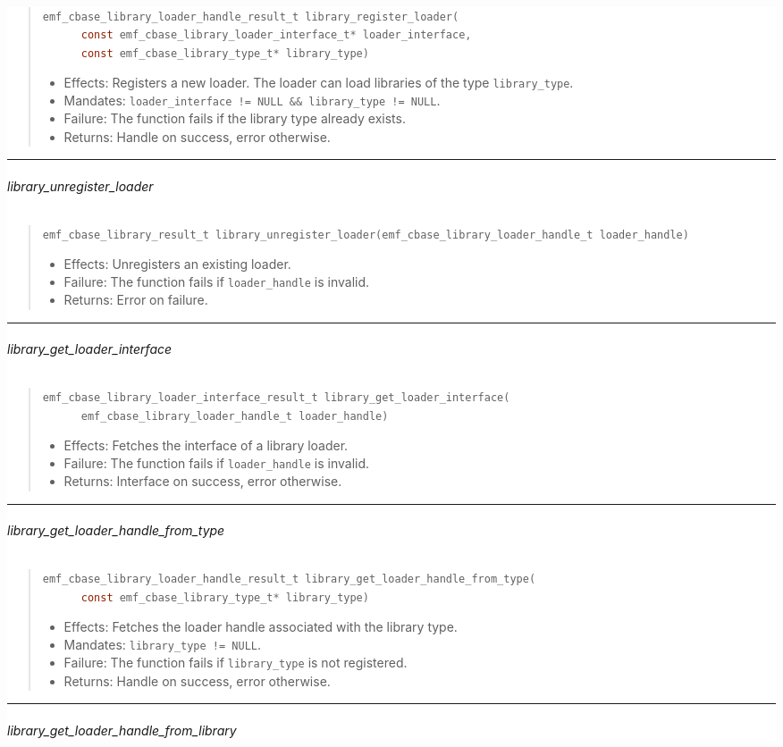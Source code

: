 > ```c
> emf_cbase_library_loader_handle_result_t library_register_loader(
>       const emf_cbase_library_loader_interface_t* loader_interface, 
>       const emf_cbase_library_type_t* library_type)
> ```
>
> - Effects: Registers a new loader. The loader can load libraries of the type `library_type`.
> - Mandates: `loader_interface != NULL && library_type != NULL`.
> - Failure: The function fails if the library type already exists.
> - Returns: Handle on success, error otherwise.

---

###### library_unregister_loader

> ```c
> emf_cbase_library_result_t library_unregister_loader(emf_cbase_library_loader_handle_t loader_handle)
> ```
>
> - Effects: Unregisters an existing loader.
> - Failure: The function fails if `loader_handle` is invalid.
> - Returns: Error on failure.

---

###### library_get_loader_interface

> ```c
> emf_cbase_library_loader_interface_result_t library_get_loader_interface(
>       emf_cbase_library_loader_handle_t loader_handle)
> ```
>
> - Effects: Fetches the interface of a library loader.
> - Failure: The function fails if `loader_handle` is invalid.
> - Returns: Interface on success, error otherwise.

---

###### library_get_loader_handle_from_type

> ```c
> emf_cbase_library_loader_handle_result_t library_get_loader_handle_from_type(
>       const emf_cbase_library_type_t* library_type)
> ```
>
> - Effects: Fetches the loader handle associated with the library type.
> - Mandates: `library_type != NULL`.
> - Failure: The function fails if `library_type` is not registered.
> - Returns: Handle on success, error otherwise.

---

###### library_get_loader_handle_from_library
